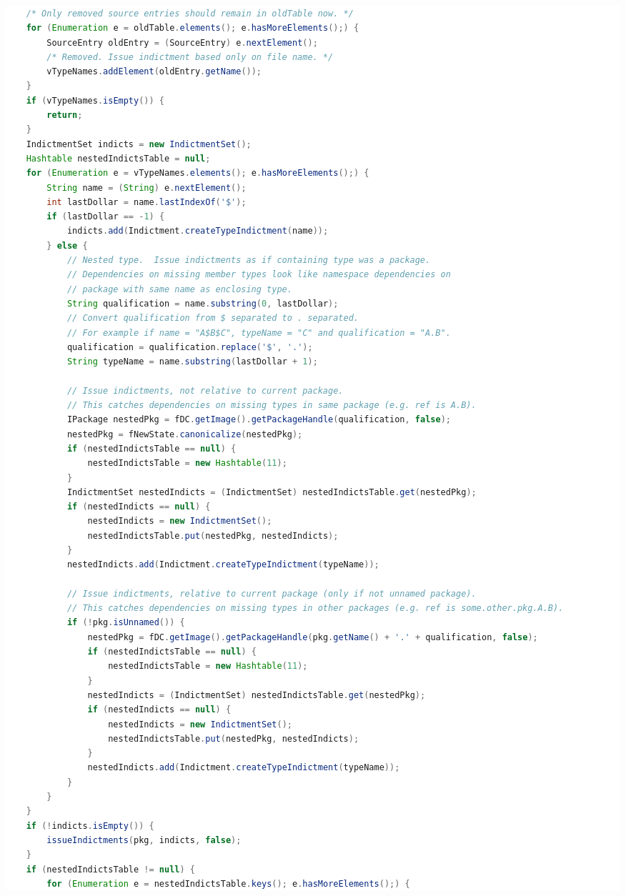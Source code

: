 ```java
	/* Only removed source entries should remain in oldTable now. */
	for (Enumeration e = oldTable.elements(); e.hasMoreElements();) {
		SourceEntry oldEntry = (SourceEntry) e.nextElement();
		/* Removed. Issue indictment based only on file name. */
		vTypeNames.addElement(oldEntry.getName());
	}
	if (vTypeNames.isEmpty()) {
		return;
	}
	IndictmentSet indicts = new IndictmentSet();
	Hashtable nestedIndictsTable = null;
	for (Enumeration e = vTypeNames.elements(); e.hasMoreElements();) {
		String name = (String) e.nextElement();
		int lastDollar = name.lastIndexOf('$');
		if (lastDollar == -1) {
			indicts.add(Indictment.createTypeIndictment(name));
		} else {
			// Nested type.  Issue indictments as if containing type was a package.
			// Dependencies on missing member types look like namespace dependencies on
			// package with same name as enclosing type.
			String qualification = name.substring(0, lastDollar);
			// Convert qualification from $ separated to . separated.
			// For example if name = "A$B$C", typeName = "C" and qualification = "A.B".
			qualification = qualification.replace('$', '.');
			String typeName = name.substring(lastDollar + 1);

			// Issue indictments, not relative to current package.
			// This catches dependencies on missing types in same package (e.g. ref is A.B).
			IPackage nestedPkg = fDC.getImage().getPackageHandle(qualification, false);
			nestedPkg = fNewState.canonicalize(nestedPkg);
			if (nestedIndictsTable == null) {
				nestedIndictsTable = new Hashtable(11);
			}
			IndictmentSet nestedIndicts = (IndictmentSet) nestedIndictsTable.get(nestedPkg);
			if (nestedIndicts == null) {
				nestedIndicts = new IndictmentSet();
				nestedIndictsTable.put(nestedPkg, nestedIndicts);
			}
			nestedIndicts.add(Indictment.createTypeIndictment(typeName));

			// Issue indictments, relative to current package (only if not unnamed package).
			// This catches dependencies on missing types in other packages (e.g. ref is some.other.pkg.A.B).
			if (!pkg.isUnnamed()) {
				nestedPkg = fDC.getImage().getPackageHandle(pkg.getName() + '.' + qualification, false);
				if (nestedIndictsTable == null) {
					nestedIndictsTable = new Hashtable(11);
				}
				nestedIndicts = (IndictmentSet) nestedIndictsTable.get(nestedPkg);
				if (nestedIndicts == null) {
					nestedIndicts = new IndictmentSet();
					nestedIndictsTable.put(nestedPkg, nestedIndicts);
				}
				nestedIndicts.add(Indictment.createTypeIndictment(typeName));
			}
		}
	}
	if (!indicts.isEmpty()) {
		issueIndictments(pkg, indicts, false);
	}
	if (nestedIndictsTable != null) {
		for (Enumeration e = nestedIndictsTable.keys(); e.hasMoreElements();) {
```